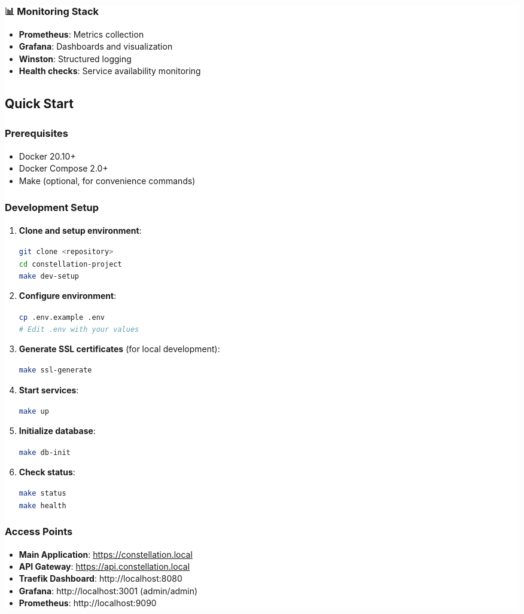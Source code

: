 ### 📊 **Monitoring Stack**
- **Prometheus**: Metrics collection
- **Grafana**: Dashboards and visualization
- **Winston**: Structured logging
- **Health checks**: Service availability monitoring

## Quick Start

### Prerequisites
- Docker 20.10+
- Docker Compose 2.0+
- Make (optional, for convenience commands)

### Development Setup

1. **Clone and setup environment**:
   ```bash
   git clone <repository>
   cd constellation-project
   make dev-setup
   ```

2. **Configure environment**:
   ```bash
   cp .env.example .env
   # Edit .env with your values
   ```

3. **Generate SSL certificates** (for local development):
   ```bash
   make ssl-generate
   ```

4. **Start services**:
   ```bash
   make up
   ```

5. **Initialize database**:
   ```bash
   make db-init
   ```

6. **Check status**:
   ```bash
   make status
   make health
   ```

### Access Points

- **Main Application**: https://constellation.local
- **API Gateway**: https://api.constellation.local
- **Traefik Dashboard**: http://localhost:8080
- **Grafana**: http://localhost:3001 (admin/admin)
- **Prometheus**: http://localhost:9090
